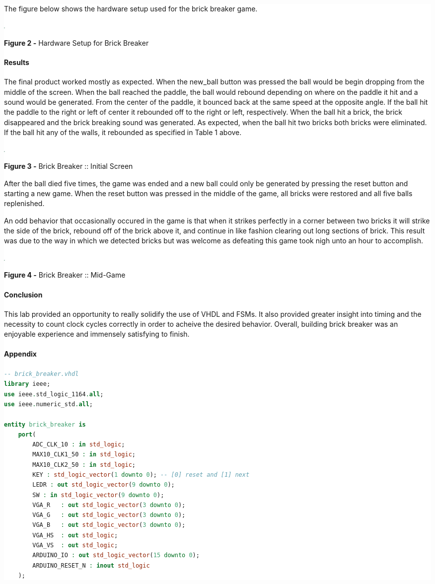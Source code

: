 The figure below shows the hardware setup used for the brick breaker game.

<img src="C:\Users\Steve\Desktop\report\hardware.jpg" style="zoom:12%;" />

**Figure 2 -** Hardware Setup for Brick Breaker

#### Results

The final product worked mostly as expected. When the new_ball button was pressed the ball would be begin dropping from the middle of the screen. When the ball reached the paddle, the ball would rebound depending on where on the paddle it hit and a sound would be generated. From the center of the paddle, it bounced back at the same speed at the opposite angle. If the ball hit the paddle to the right or left of center it rebounded off to the right or left, respectively. When the ball hit a brick, the brick disappeared and the brick breaking sound was generated. As expected, when the ball hit two bricks both bricks were eliminated. If the ball hit any of the walls, it rebounded as specified in Table 1 above.

<img src="C:\Users\Steve\Desktop\report\initial.jpg" style="zoom:12%;" />

**Figure 3 -** Brick Breaker :: Initial Screen

After the ball died five times, the game was ended and a new ball could only be generated by pressing the reset button and starting a new game. When the reset button was pressed in the middle of the game, all bricks were restored and all five balls replenished.

An odd behavior that occasionally occured in the game is that when it strikes perfectly in a corner between two bricks it will strike the side of the brick, rebound off of the brick above it, and continue in like fashion clearing out long sections of brick. This result was due to the way in which we detected bricks but was welcome as defeating this game took nigh unto an hour to accomplish.  

<img src="C:\Users\Steve\Desktop\report\mid-game.jpg" style="zoom:12%;" />

**Figure 4 -** Brick Breaker :: Mid-Game

#### Conclusion

This lab provided an opportunity to really solidify the use of VHDL and FSMs. It also provided greater insight into timing and the necessity to count clock cycles correctly in order to acheive the desired behavior. Overall, building brick breaker was an enjoyable experience and immensely satisfying to finish. 

<div style="page-break-after: always;"></div>

#### Appendix

```vhdl
-- brick_breaker.vhdl
library ieee;
use ieee.std_logic_1164.all;
use ieee.numeric_std.all;

entity brick_breaker is
	port(
		ADC_CLK_10 : in std_logic;
		MAX10_CLK1_50 : in std_logic;
		MAX10_CLK2_50 : in std_logic;
		KEY : std_logic_vector(1 downto 0); -- [0] reset and [1] next
		LEDR : out std_logic_vector(9 downto 0);
		SW : in std_logic_vector(9 downto 0);
		VGA_R 	: out std_logic_vector(3 downto 0);
		VGA_G 	: out std_logic_vector(3 downto 0);
		VGA_B 	: out std_logic_vector(3 downto 0);
		VGA_HS 	: out std_logic;
		VGA_VS 	: out std_logic;		
		ARDUINO_IO : out std_logic_vector(15 downto 0);
		ARDUINO_RESET_N : inout std_logic
	);
```